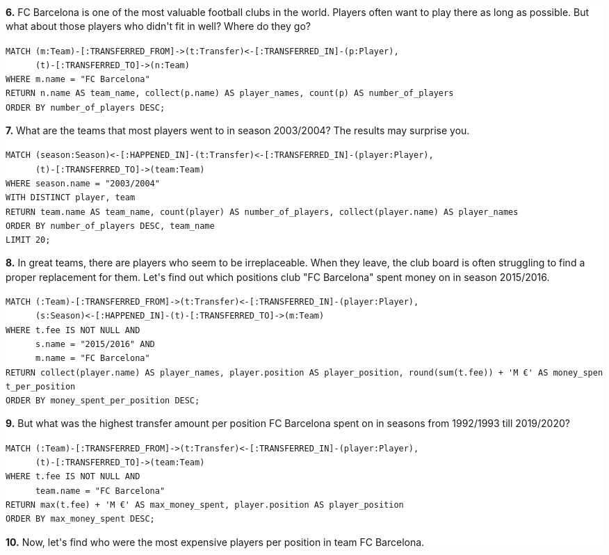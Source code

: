 **6\.** FC Barcelona is one of the most valuable football clubs in the world.
Players often want to play there as long as possible. But what about those
players who didn't fit in well? Where do they go?

```cypher
MATCH (m:Team)-[:TRANSFERRED_FROM]->(t:Transfer)<-[:TRANSFERRED_IN]-(p:Player),
      (t)-[:TRANSFERRED_TO]->(n:Team)
WHERE m.name = "FC Barcelona"
RETURN n.name AS team_name, collect(p.name) AS player_names, count(p) AS number_of_players
ORDER BY number_of_players DESC;
```

**7\.** What are the teams that most players went to in season 2003/2004? The
results may surprise you.

```cypher
MATCH (season:Season)<-[:HAPPENED_IN]-(t:Transfer)<-[:TRANSFERRED_IN]-(player:Player),
      (t)-[:TRANSFERRED_TO]->(team:Team)
WHERE season.name = "2003/2004"
WITH DISTINCT player, team
RETURN team.name AS team_name, count(player) AS number_of_players, collect(player.name) AS player_names
ORDER BY number_of_players DESC, team_name
LIMIT 20;
```

**8\.** In great teams, there are players who seem to be irreplaceable. When
they leave, the club board is often struggling to find a proper replacement for
them. Let's find out which positions club "FC Barcelona" spent money on in
season 2015/2016.

```cypher
MATCH (:Team)-[:TRANSFERRED_FROM]->(t:Transfer)<-[:TRANSFERRED_IN]-(player:Player),
      (s:Season)<-[:HAPPENED_IN]-(t)-[:TRANSFERRED_TO]->(m:Team)
WHERE t.fee IS NOT NULL AND
      s.name = "2015/2016" AND
      m.name = "FC Barcelona"
RETURN collect(player.name) AS player_names, player.position AS player_position, round(sum(t.fee)) + 'M €' AS money_spent_per_position
ORDER BY money_spent_per_position DESC;
```

**9\.** But what was the highest transfer amount per position FC Barcelona spent
on in seasons from 1992/1993 till 2019/2020?

```cypher
MATCH (:Team)-[:TRANSFERRED_FROM]->(t:Transfer)<-[:TRANSFERRED_IN]-(player:Player),
      (t)-[:TRANSFERRED_TO]->(team:Team)
WHERE t.fee IS NOT NULL AND
      team.name = "FC Barcelona"
RETURN max(t.fee) + 'M €' AS max_money_spent, player.position AS player_position
ORDER BY max_money_spent DESC;
```

**10\.** Now, let's find who were the most expensive players per position in
team FC Barcelona.

